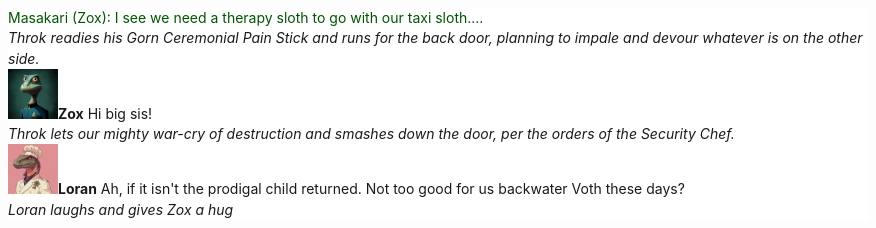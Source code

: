 <font color="#005500">Masakari (Zox): I see we need a therapy sloth to go with our taxi sloth....</font><br />
*Throk readies his Gorn Ceremonial Pain Stick and runs for the back door, planning to impale and devour whatever is on the other side.*<br />
<img src="../images/auto/Zox.png" alt="Zox" width="50" height="50">**Zox** Hi big sis!<br />
*Throk lets our mighty war-cry of destruction and smashes down the door, per the orders of the Security Chef.*<br />
<img src="../images/auto/voth_chef.png" alt="Loran" width="50" height="50">**Loran** Ah, if it isn't the prodigal child returned. Not too good for us backwater Voth these days?<br />
*Loran laughs and gives Zox a hug*<br />
